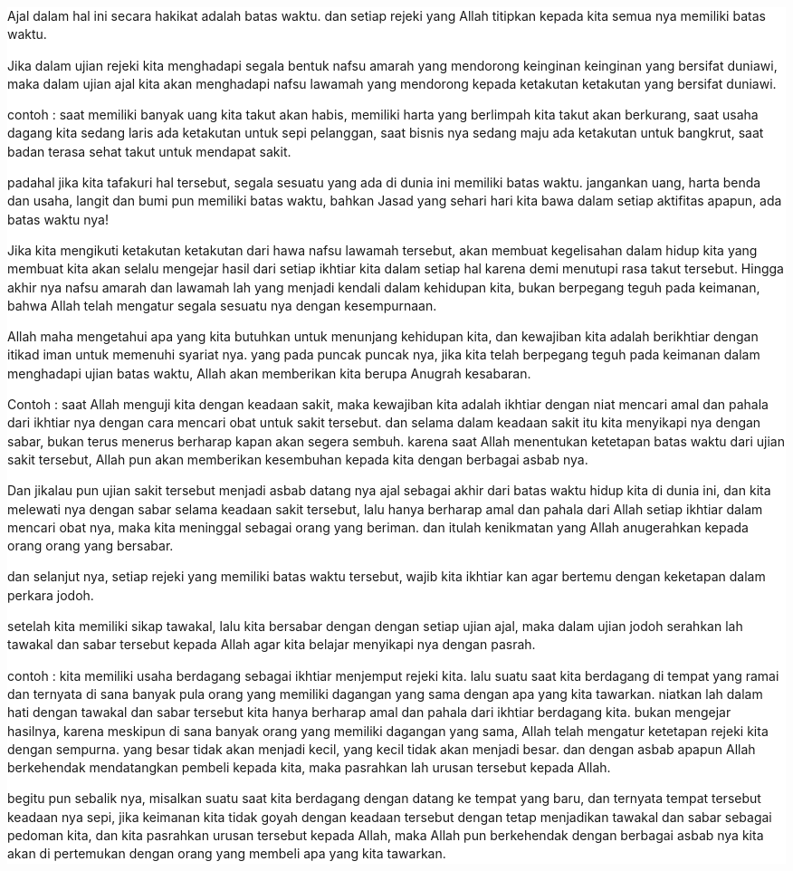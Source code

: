Ajal dalam hal ini secara hakikat adalah batas waktu. dan setiap rejeki yang Allah titipkan kepada kita semua nya memiliki batas waktu.

Jika dalam ujian rejeki kita menghadapi segala bentuk nafsu amarah yang mendorong keinginan keinginan yang bersifat duniawi, maka dalam ujian ajal kita akan menghadapi nafsu lawamah yang mendorong kepada ketakutan ketakutan yang bersifat duniawi.

contoh : saat memiliki banyak uang kita takut akan habis, memiliki harta yang berlimpah kita takut akan berkurang, saat usaha dagang kita sedang laris ada ketakutan untuk sepi pelanggan, saat bisnis nya sedang maju ada ketakutan untuk bangkrut, saat badan terasa sehat takut untuk mendapat sakit.

padahal jika kita tafakuri hal tersebut, segala sesuatu yang ada di dunia ini memiliki batas waktu. jangankan uang, harta benda dan usaha, langit dan bumi pun memiliki batas waktu, bahkan Jasad yang sehari hari kita bawa dalam setiap aktifitas apapun, ada batas waktu nya!

Jika kita mengikuti ketakutan ketakutan dari hawa nafsu lawamah tersebut, akan membuat kegelisahan dalam hidup kita yang membuat kita akan selalu mengejar hasil dari setiap ikhtiar kita dalam setiap hal karena demi menutupi rasa takut tersebut. Hingga akhir nya nafsu amarah dan lawamah lah yang menjadi kendali dalam kehidupan kita, bukan berpegang teguh pada keimanan, bahwa Allah telah mengatur segala sesuatu nya dengan kesempurnaan.

Allah maha mengetahui apa yang kita butuhkan untuk menunjang kehidupan kita, dan kewajiban kita adalah berikhtiar dengan itikad iman untuk memenuhi syariat nya. yang pada puncak puncak nya, jika kita telah berpegang teguh pada keimanan dalam menghadapi ujian batas waktu, Allah akan memberikan kita berupa Anugrah kesabaran.

Contoh : saat Allah menguji kita dengan keadaan sakit, maka kewajiban kita adalah ikhtiar dengan niat mencari amal dan pahala dari ikhtiar nya dengan cara mencari obat untuk sakit tersebut. dan selama dalam keadaan sakit itu kita menyikapi nya dengan sabar, bukan terus menerus berharap kapan akan segera sembuh. karena saat Allah menentukan ketetapan batas waktu dari ujian sakit tersebut, Allah pun akan memberikan kesembuhan kepada kita dengan berbagai asbab nya.

Dan jikalau pun ujian sakit tersebut menjadi asbab datang nya ajal sebagai akhir dari batas waktu hidup kita di dunia ini, dan kita melewati nya dengan sabar selama keadaan sakit tersebut, lalu hanya berharap amal dan pahala dari Allah setiap ikhtiar dalam mencari obat nya, maka kita meninggal sebagai orang yang beriman. dan itulah kenikmatan yang Allah anugerahkan kepada orang orang yang bersabar.

dan selanjut nya, setiap rejeki yang memiliki batas waktu tersebut, wajib kita ikhtiar kan agar bertemu dengan keketapan dalam perkara jodoh.

setelah kita memiliki sikap tawakal, lalu kita bersabar dengan dengan setiap ujian ajal, maka dalam ujian jodoh serahkan lah tawakal dan sabar tersebut kepada Allah agar kita belajar menyikapi nya dengan pasrah.

contoh : kita memiliki usaha berdagang sebagai ikhtiar menjemput rejeki kita. lalu suatu saat kita berdagang di tempat yang ramai dan ternyata di sana banyak pula orang yang memiliki dagangan yang sama dengan apa yang kita tawarkan. niatkan lah dalam hati dengan tawakal dan sabar tersebut kita hanya berharap amal dan pahala dari ikhtiar berdagang kita. bukan mengejar hasilnya, karena meskipun di sana banyak orang yang memiliki dagangan yang sama, Allah telah mengatur ketetapan rejeki kita dengan sempurna. yang besar tidak akan menjadi kecil, yang kecil tidak akan menjadi besar. dan dengan asbab apapun Allah berkehendak mendatangkan pembeli kepada kita, maka pasrahkan lah urusan tersebut kepada Allah.

begitu pun sebalik nya, misalkan suatu saat kita berdagang dengan datang ke tempat yang baru, dan ternyata tempat tersebut keadaan nya sepi, jika keimanan kita tidak goyah dengan keadaan tersebut dengan tetap menjadikan tawakal dan sabar sebagai pedoman kita, dan  kita pasrahkan urusan tersebut kepada Allah, maka Allah pun berkehendak dengan berbagai asbab nya kita akan di pertemukan dengan orang yang membeli apa yang kita tawarkan.
